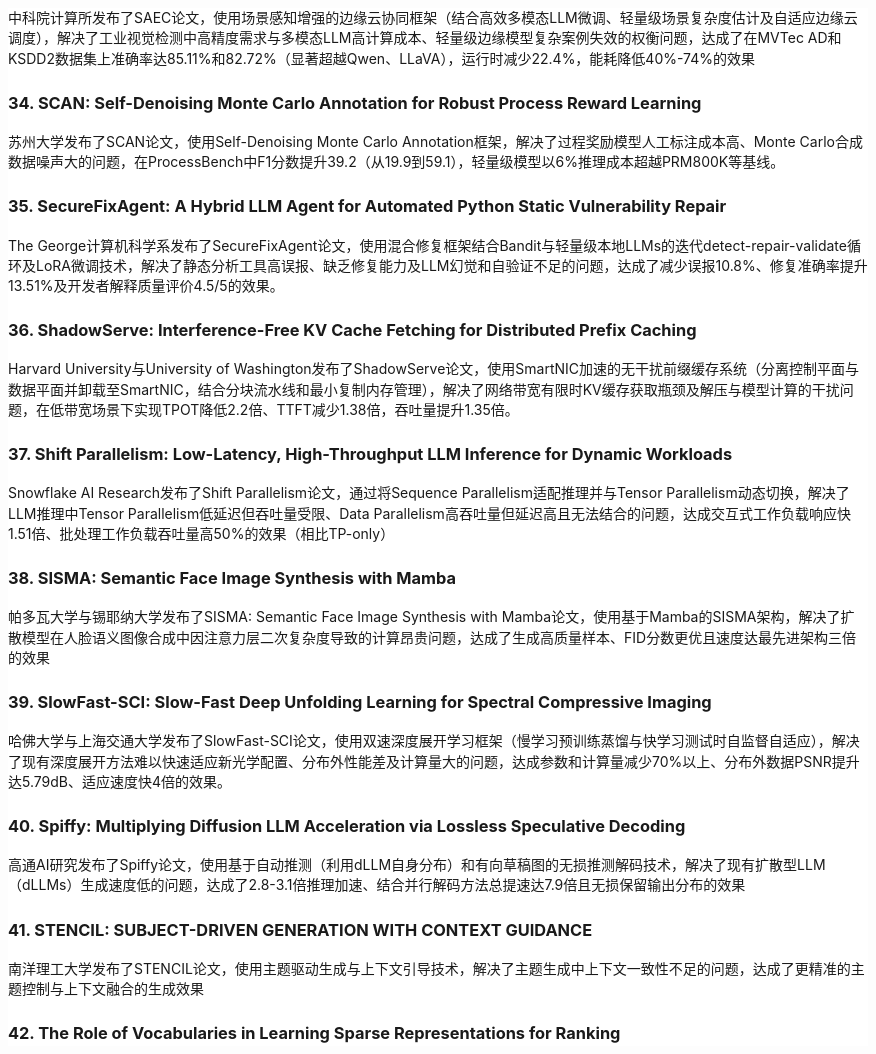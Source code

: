 中科院计算所发布了SAEC论文，使用场景感知增强的边缘云协同框架（结合高效多模态LLM微调、轻量级场景复杂度估计及自适应边缘云调度），解决了工业视觉检测中高精度需求与多模态LLM高计算成本、轻量级边缘模型复杂案例失效的权衡问题，达成了在MVTec AD和KSDD2数据集上准确率达85.11%和82.72%（显著超越Qwen、LLaVA），运行时减少22.4%，能耗降低40%-74%的效果

### 34. SCAN: Self-Denoising Monte Carlo Annotation for Robust Process Reward Learning

苏州大学发布了SCAN论文，使用Self-Denoising Monte Carlo Annotation框架，解决了过程奖励模型人工标注成本高、Monte Carlo合成数据噪声大的问题，在ProcessBench中F1分数提升39.2（从19.9到59.1），轻量级模型以6%推理成本超越PRM800K等基线。

### 35. SecureFixAgent: A Hybrid LLM Agent for Automated Python Static Vulnerability Repair

The George计算机科学系发布了SecureFixAgent论文，使用混合修复框架结合Bandit与轻量级本地LLMs的迭代detect-repair-validate循环及LoRA微调技术，解决了静态分析工具高误报、缺乏修复能力及LLM幻觉和自验证不足的问题，达成了减少误报10.8%、修复准确率提升13.51%及开发者解释质量评价4.5/5的效果。

### 36. ShadowServe: Interference-Free KV Cache Fetching for Distributed Prefix Caching

Harvard University与University of Washington发布了ShadowServe论文，使用SmartNIC加速的无干扰前缀缓存系统（分离控制平面与数据平面并卸载至SmartNIC，结合分块流水线和最小复制内存管理），解决了网络带宽有限时KV缓存获取瓶颈及解压与模型计算的干扰问题，在低带宽场景下实现TPOT降低2.2倍、TTFT减少1.38倍，吞吐量提升1.35倍。

### 37. Shift Parallelism: Low-Latency, High-Throughput LLM Inference for Dynamic Workloads

Snowflake AI Research发布了Shift Parallelism论文，通过将Sequence Parallelism适配推理并与Tensor Parallelism动态切换，解决了LLM推理中Tensor Parallelism低延迟但吞吐量受限、Data Parallelism高吞吐量但延迟高且无法结合的问题，达成交互式工作负载响应快1.51倍、批处理工作负载吞吐量高50%的效果（相比TP-only）

### 38. SISMA: Semantic Face Image Synthesis with Mamba

帕多瓦大学与锡耶纳大学发布了SISMA: Semantic Face Image Synthesis with Mamba论文，使用基于Mamba的SISMA架构，解决了扩散模型在人脸语义图像合成中因注意力层二次复杂度导致的计算昂贵问题，达成了生成高质量样本、FID分数更优且速度达最先进架构三倍的效果

### 39. SlowFast-SCI: Slow-Fast Deep Unfolding Learning for Spectral Compressive Imaging

哈佛大学与上海交通大学发布了SlowFast-SCI论文，使用双速深度展开学习框架（慢学习预训练蒸馏与快学习测试时自监督自适应），解决了现有深度展开方法难以快速适应新光学配置、分布外性能差及计算量大的问题，达成参数和计算量减少70%以上、分布外数据PSNR提升达5.79dB、适应速度快4倍的效果。

### 40. Spiffy: Multiplying Diffusion LLM Acceleration via Lossless Speculative Decoding

高通AI研究发布了Spiffy论文，使用基于自动推测（利用dLLM自身分布）和有向草稿图的无损推测解码技术，解决了现有扩散型LLM（dLLMs）生成速度低的问题，达成了2.8-3.1倍推理加速、结合并行解码方法总提速达7.9倍且无损保留输出分布的效果

### 41. STENCIL: SUBJECT-DRIVEN GENERATION WITH CONTEXT GUIDANCE

南洋理工大学发布了STENCIL论文，使用主题驱动生成与上下文引导技术，解决了主题生成中上下文一致性不足的问题，达成了更精准的主题控制与上下文融合的生成效果

### 42. The Role of Vocabularies in Learning Sparse Representations for Ranking
